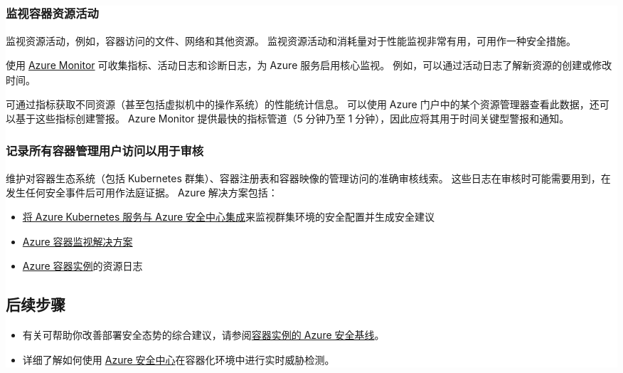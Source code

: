 ### <a name="monitor-container-resource-activity"></a>监视容器资源活动 

监视资源活动，例如，容器访问的文件、网络和其他资源。 监视资源活动和消耗量对于性能监视非常有用，可用作一种安全措施。 

使用 [Azure Monitor](../azure-monitor/overview.md) 可收集指标、活动日志和诊断日志，为 Azure 服务启用核心监视。 例如，可以通过活动日志了解新资源的创建或修改时间。 

可通过指标获取不同资源（甚至包括虚拟机中的操作系统）的性能统计信息。 可以使用 Azure 门户中的某个资源管理器查看此数据，还可以基于这些指标创建警报。 Azure Monitor 提供最快的指标管道（5 分钟乃至 1 分钟），因此应将其用于时间关键型警报和通知。 

### <a name="log-all-container-administrative-user-access-for-auditing"></a>记录所有容器管理用户访问以用于审核 

维护对容器生态系统（包括 Kubernetes 群集）、容器注册表和容器映像的管理访问的准确审核线索。 这些日志在审核时可能需要用到，在发生任何安全事件后可用作法庭证据。 Azure 解决方案包括：

* [将 Azure Kubernetes 服务与 Azure 安全中心集成](../security-center/azure-kubernetes-service-integration.md)来监视群集环境的安全配置并生成安全建议
* [Azure 容器监视解决方案](../azure-monitor/insights/containers.md)
* [Azure 容器实例](container-instances-log-analytics.md)的资源日志

    <!--Not Available on [Azure Container Registry](../container-registry/container-registry-diagnostics-audit-logs.md)-->
    
## <a name="next-steps"></a>后续步骤

* 有关可帮助你改善部署安全态势的综合建议，请参阅[容器实例的 Azure 安全基线](security-baseline.md)。

* 详细了解如何使用 [Azure 安全中心](../security-center/container-security.md)在容器化环境中进行实时威胁检测。



